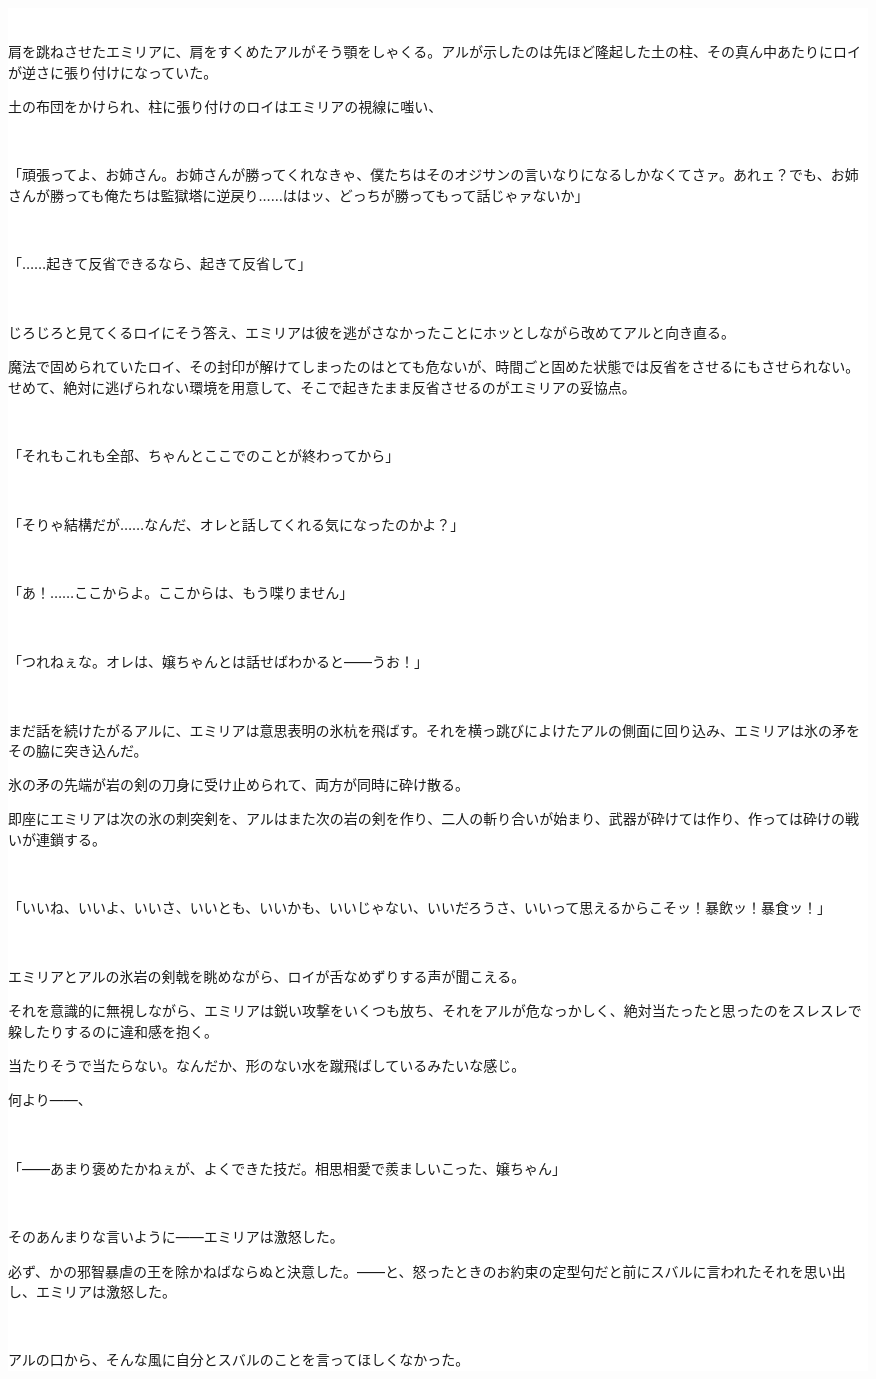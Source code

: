 　

肩を跳ねさせたエミリアに、肩をすくめたアルがそう顎をしゃくる。アルが示したのは先ほど隆起した土の柱、その真ん中あたりにロイが逆さに張り付けになっていた。

土の布団をかけられ、柱に張り付けのロイはエミリアの視線に嗤い、

　

「頑張ってよ、お姉さん。お姉さんが勝ってくれなきゃ、僕たちはそのオジサンの言いなりになるしかなくてさァ。あれェ？でも、お姉さんが勝っても俺たちは監獄塔に逆戻り……ははッ、どっちが勝ってもって話じゃァないか」

　

「……起きて反省できるなら、起きて反省して」

　

じろじろと見てくるロイにそう答え、エミリアは彼を逃がさなかったことにホッとしながら改めてアルと向き直る。

魔法で固められていたロイ、その封印が解けてしまったのはとても危ないが、時間ごと固めた状態では反省をさせるにもさせられない。せめて、絶対に逃げられない環境を用意して、そこで起きたまま反省させるのがエミリアの妥協点。

　

「それもこれも全部、ちゃんとここでのことが終わってから」

　

「そりゃ結構だが……なんだ、オレと話してくれる気になったのかよ？」

　

「あ！……ここからよ。ここからは、もう喋りません」

　

「つれねぇな。オレは、嬢ちゃんとは話せばわかると――うお！」

　

まだ話を続けたがるアルに、エミリアは意思表明の氷杭を飛ばす。それを横っ跳びによけたアルの側面に回り込み、エミリアは氷の矛をその脇に突き込んだ。

氷の矛の先端が岩の剣の刀身に受け止められて、両方が同時に砕け散る。

即座にエミリアは次の氷の刺突剣を、アルはまた次の岩の剣を作り、二人の斬り合いが始まり、武器が砕けては作り、作っては砕けの戦いが連鎖する。

　

「いいね、いいよ、いいさ、いいとも、いいかも、いいじゃない、いいだろうさ、いいって思えるからこそッ！暴飲ッ！暴食ッ！」

　

エミリアとアルの氷岩の剣戟を眺めながら、ロイが舌なめずりする声が聞こえる。

それを意識的に無視しながら、エミリアは鋭い攻撃をいくつも放ち、それをアルが危なっかしく、絶対当たったと思ったのをスレスレで躱したりするのに違和感を抱く。

当たりそうで当たらない。なんだか、形のない水を蹴飛ばしているみたいな感じ。

何より――、

　

「――あまり褒めたかねぇが、よくできた技だ。相思相愛で羨ましいこった、嬢ちゃん」

　

そのあんまりな言いように――エミリアは激怒した。

必ず、かの邪智暴虐の王を除かねばならぬと決意した。――と、怒ったときのお約束の定型句だと前にスバルに言われたそれを思い出し、エミリアは激怒した。

　

アルの口から、そんな風に自分とスバルのことを言ってほしくなかった。
